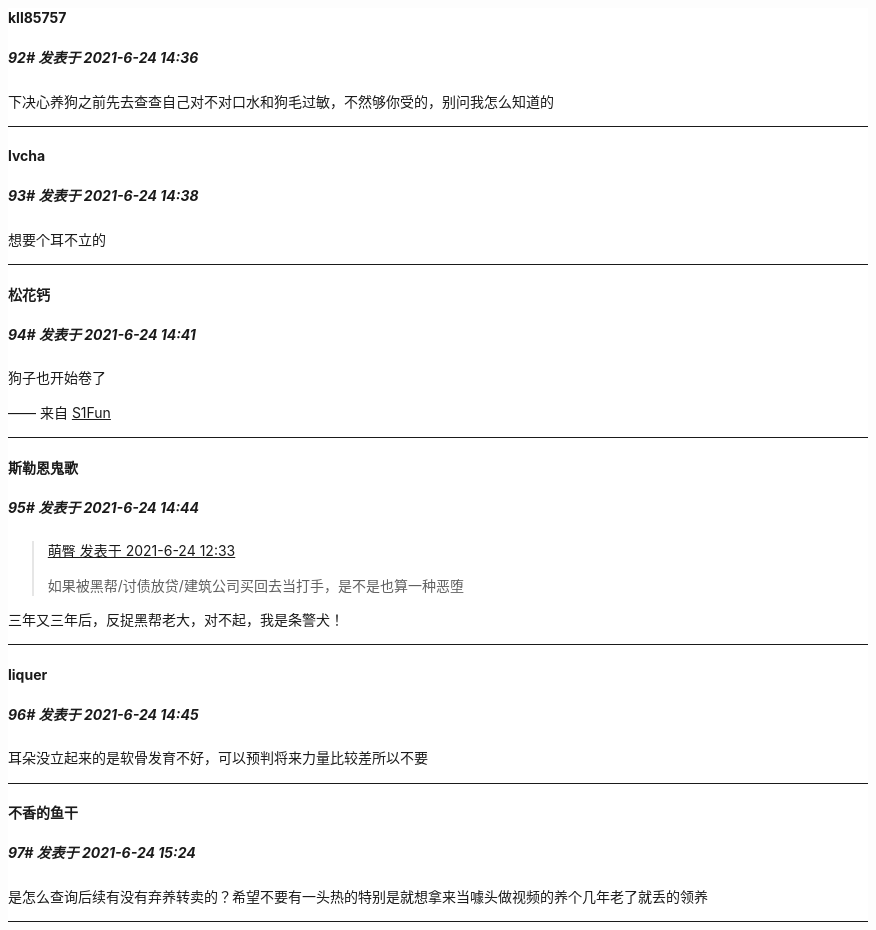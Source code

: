 ####  kll85757  
##### 92#       发表于 2021-6-24 14:36


下决心养狗之前先去查查自己对不对口水和狗毛过敏，不然够你受的，别问我怎么知道的


*****

####  lvcha  
##### 93#       发表于 2021-6-24 14:38


想要个耳不立的


*****

####  松花钙  
##### 94#       发表于 2021-6-24 14:41


狗子也开始卷了

—— 来自 [S1Fun](https://s1fun.koalcat.com)


*****

####  斯勒恩鬼歌  
##### 95#       发表于 2021-6-24 14:44


<blockquote><a href="httphttps://bbs.saraba1st.com/2b/forum.php?mod=redirect&amp;goto=findpost&amp;pid=51720672&amp;ptid=2011667" target="_blank">萌臀 发表于 2021-6-24 12:33</a>

如果被黑帮/讨债放贷/建筑公司买回去当打手，是不是也算一种恶堕</blockquote>
三年又三年后，反捉黑帮老大，对不起，我是条警犬！


*****

####  liquer  
##### 96#       发表于 2021-6-24 14:45


耳朵没立起来的是软骨发育不好，可以预判将来力量比较差所以不要


*****

####  不香的鱼干  
##### 97#       发表于 2021-6-24 15:24


是怎么查询后续有没有弃养转卖的？希望不要有一头热的特别是就想拿来当噱头做视频的养个几年老了就丢的领养


*****
